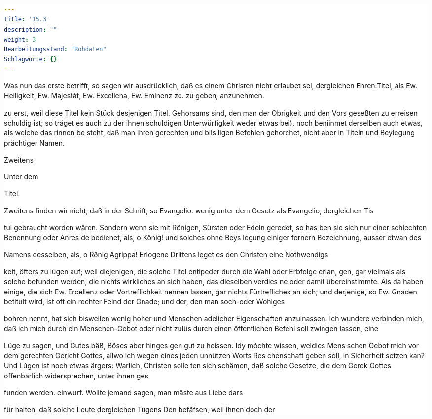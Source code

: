```yaml
---
title: '15.3'
description: ""
weight: 3
Bearbeitungsstand: "Rohdaten"
Schlagworte: {}
---
```




Was nun das erste betrifft, so sagen wir
ausdrücklich, daß es einem Christen nicht erlaubet
sei, dergleichen Ehren:Titel, als Ew. Heiligkeit,
Ew. Majestát, Ew. Excellena, Ew. Eminenz zc. zu
geben, anzunehmen.

 zu erst, weil diese Titel kein Stück desjenigen Titel. Gehorsams sind, den man der Obrigkeit und den Vors geseßten zu erreisen schuldig ist; so träget es auch zu der ihnen schuldigen Unterwürfigkeit weder etwas bei), noch beniinmet derselben auch etwas, als welche das rinnen be steht, daß man ihren gerechten und bils ligen Befehlen gehorchet, nicht aber in Titeln und Beylegung prächtiger Namen.

Zweitens

Unter dem

Titel.

Zweitens finden wir nicht, daß in der Schrift, so Evangelio. wenig unter dem Gesetz als Evangelio, dergleichen Tis

tul gebraucht worden wären. Sondern wenn sie mit Rönigen, Sürsten oder Edeln geredet, so has ben sie sich nur einer schlechten Benennung oder Anres de bedienet, als, o König! und solches ohne Beys legung einiger fernern Bezeichnung, ausser etwan des

Namens desselben, als, o Rðnig Agrippa! Erlogene Drittens leget es den Christen eine Nothwendigs

keit, öfters zu lúgen auf; weil diejenigen, die solche Titel entipeder durch die Wahl oder Erbfolge erlan, gen, gar vielmals als solche befunden werden, die nichts wirkliches an sich haben, das dieselben verdies ne oder damit übereinstimmte. Als da haben einige, die sich Ew. Ercellenz oder Vortreflichkeit nennen lassen, gar nichts Fürtrefliches an sich; und derjenige, so Ew. Gnaden betitult wird, ist oft ein rechter Feind der Gnade; und der, den man soch-oder Wohlges

bohren nennt, hat sich bisweilen wenig hoher und Menschen adelicher Eigenschaften anzuinassen. Ich wundere verbinden mich, daß ich mich durch ein Menschen-Gebot oder nicht zulüs durch einen öffentlichen Befehl soll zwingen lassen, eine

Lüge zu sagen, und Gutes bäß, Böses aber hinges gen gut zu heissen. Idy móchte wissen, weldies Mens schen Gebot mich vor dem gerechten Gericht Gottes, allwo ich wegen eines jeden unnützen Worts Res chenschaft geben soll, in Sicherheit setzen kan? Und Lúgen ist noch etwas ärgers: Warlich, Christen solle ten sich schämen, daß solche Gesetze, die dem Gerek Gottes offenbarlich widersprechen, unter ihnen ges

funden werden. einwurf. Wollte jemand sagen, man mäste aus Liebe dars

für halten, daß solche Leute dergleichen Tugens Den befäfsen, weil ihnen doch der
